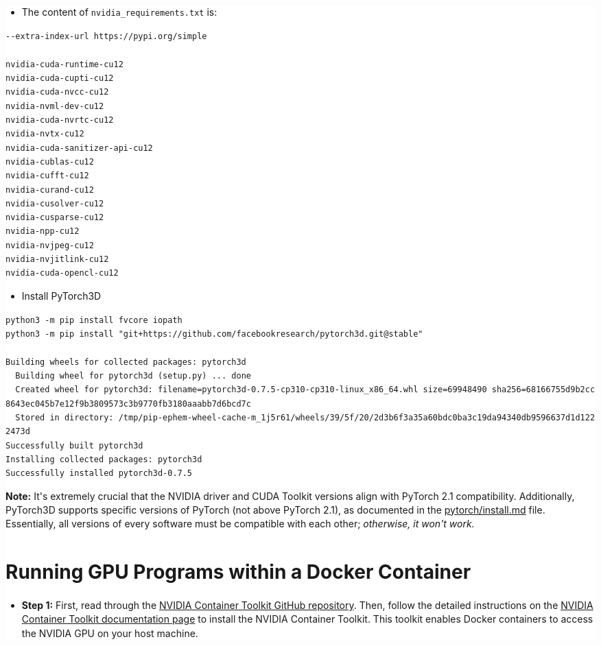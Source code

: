-   The content of `nvidia_requirements.txt` is:

```
--extra-index-url https://pypi.org/simple

nvidia-cuda-runtime-cu12
nvidia-cuda-cupti-cu12
nvidia-cuda-nvcc-cu12
nvidia-nvml-dev-cu12
nvidia-cuda-nvrtc-cu12
nvidia-nvtx-cu12
nvidia-cuda-sanitizer-api-cu12
nvidia-cublas-cu12
nvidia-cufft-cu12
nvidia-curand-cu12
nvidia-cusolver-cu12
nvidia-cusparse-cu12
nvidia-npp-cu12
nvidia-nvjpeg-cu12
nvidia-nvjitlink-cu12
nvidia-cuda-opencl-cu12
```

-   Install PyTorch3D

```
python3 -m pip install fvcore iopath
python3 -m pip install "git+https://github.com/facebookresearch/pytorch3d.git@stable"

Building wheels for collected packages: pytorch3d
  Building wheel for pytorch3d (setup.py) ... done
  Created wheel for pytorch3d: filename=pytorch3d-0.7.5-cp310-cp310-linux_x86_64.whl size=69948490 sha256=68166755d9b2cc8643ec045b7e12f9b3809573c3b9770fb3180aaabb7d6bcd7c
  Stored in directory: /tmp/pip-ephem-wheel-cache-m_1j5r61/wheels/39/5f/20/2d3b6f3a35a60bdc0ba3c19da94340db9596637d1d1222473d
Successfully built pytorch3d
Installing collected packages: pytorch3d
Successfully installed pytorch3d-0.7.5
```

**Note:** It's extremely crucial that the NVIDIA driver and CUDA Toolkit versions align
with PyTorch 2.1 compatibility. Additionally, PyTorch3D supports specific versions of
PyTorch (not above PyTorch 2.1), as documented in the
[pytorch/install.md](https://github.com/facebookresearch/pytorch3d/blob/main/INSTALL.md)
file. Essentially, all versions of every software must be compatible with each other;
_otherwise, it won't work._

# Running GPU Programs within a Docker Container

-   **Step 1:** First, read through the
    [NVIDIA Container Toolkit GitHub repository](https://github.com/NVIDIA/nvidia-container-toolkit). 
    Then, follow the detailed instructions on the
    [NVIDIA Container Toolkit documentation page](https://docs.nvidia.com/datacenter/cloud-native/container-toolkit/latest/index.html)
    to install the NVIDIA Container Toolkit. This toolkit enables Docker containers to 
    access the NVIDIA GPU on your host machine.
